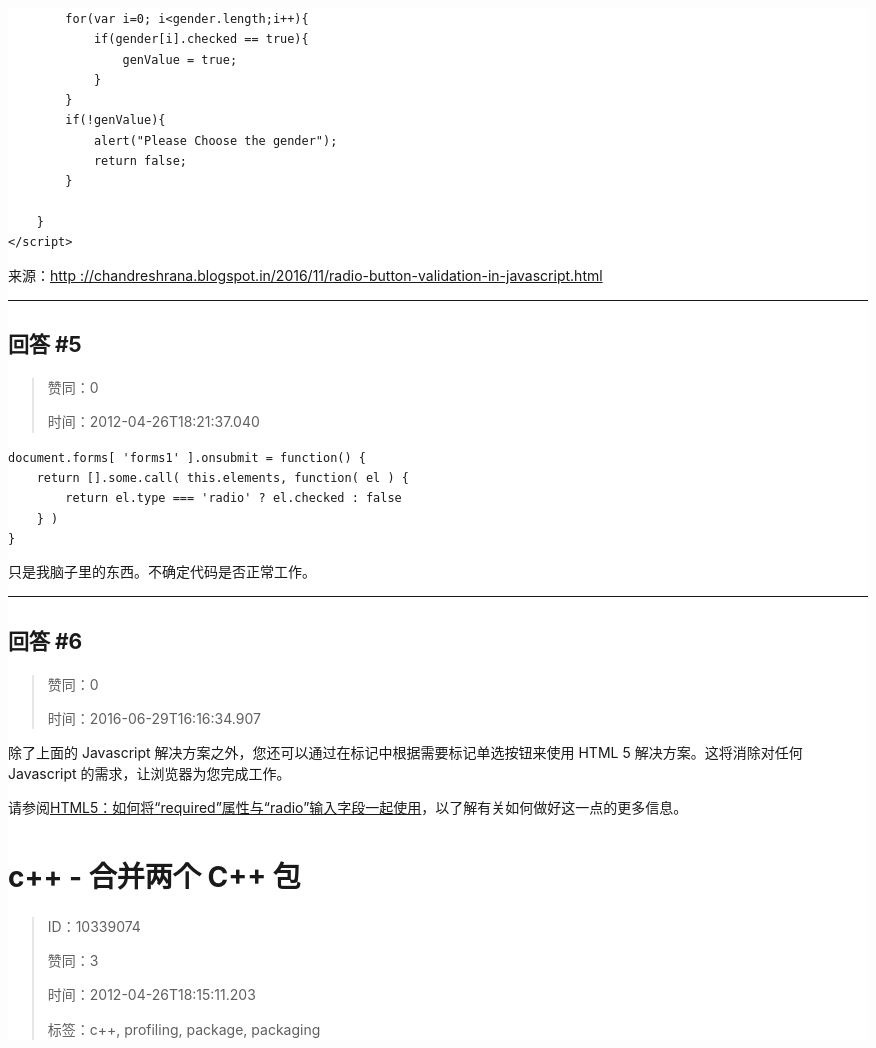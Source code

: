 ```
        for(var i=0; i<gender.length;i++){
            if(gender[i].checked == true){
                genValue = true;    
            }
        }
        if(!genValue){
            alert("Please Choose the gender");
            return false;
        }

    }
</script> 
```

来源：[http ://chandreshrana.blogspot.in/2016/11/radio-button-validation-in-javascript.html](http://chandreshrana.blogspot.in/2016/11/radio-button-validation-in-javascript.html)

* * *

## 回答 #5

> 赞同：0
> 
> 时间：2012-04-26T18:21:37.040

```
document.forms[ 'forms1' ].onsubmit = function() {
    return [].some.call( this.elements, function( el ) {
        return el.type === 'radio' ? el.checked : false
    } )
} 
```

只是我脑子里的东西。不确定代码是否正常工作。

* * *

## 回答 #6

> 赞同：0
> 
> 时间：2016-06-29T16:16:34.907

除了上面的 Javascript 解决方案之外，您还可以通过在标记中根据需要标记单选按钮来使用 HTML 5 解决方案。这将消除对任何 Javascript 的需求，让浏览器为您完成工作。

请参阅[HTML5：如何将“required”属性与“radio”输入字段一起使用](https://stackoverflow.com/questions/8287779/html5-how-to-use-the-required-attribute-with-a-radio-input-field)，以了解有关如何做好这一点的更多信息。

# c++ - 合并两个 C++ 包

> ID：10339074
> 
> 赞同：3
> 
> 时间：2012-04-26T18:15:11.203
> 
> 标签：c++, profiling, package, packaging
